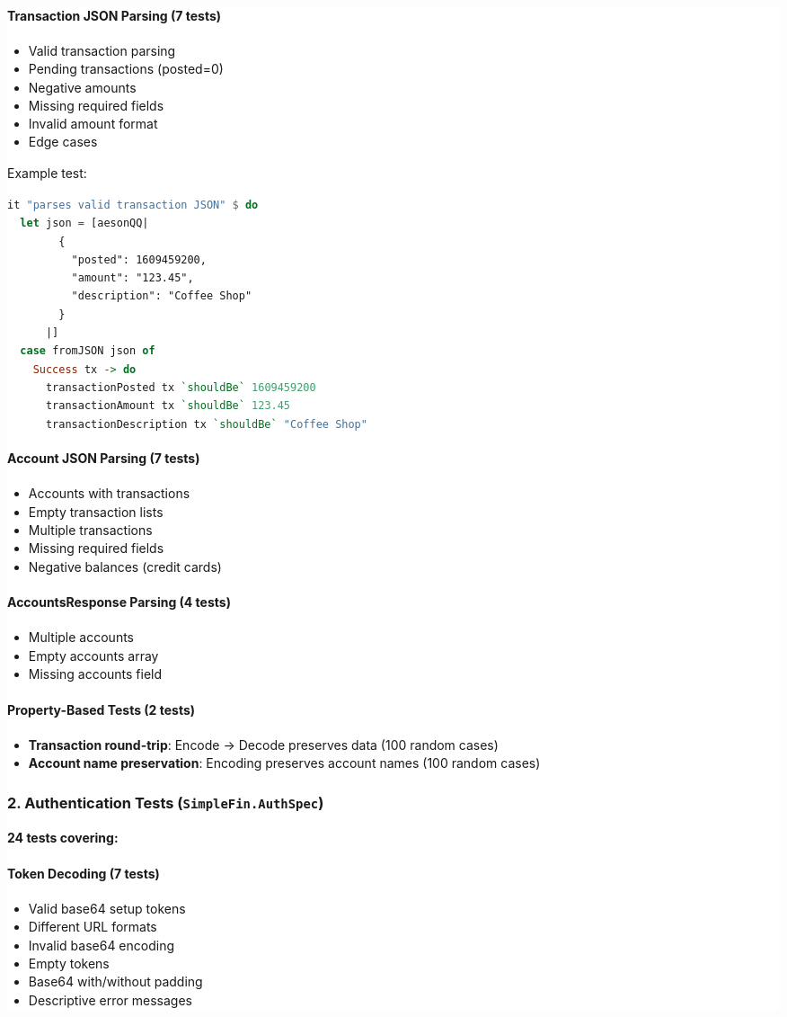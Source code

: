 #### Transaction JSON Parsing (7 tests)
- Valid transaction parsing
- Pending transactions (posted=0)
- Negative amounts
- Missing required fields
- Invalid amount format
- Edge cases

Example test:
```haskell
it "parses valid transaction JSON" $ do
  let json = [aesonQQ|
        {
          "posted": 1609459200,
          "amount": "123.45",
          "description": "Coffee Shop"
        }
      |]
  case fromJSON json of
    Success tx -> do
      transactionPosted tx `shouldBe` 1609459200
      transactionAmount tx `shouldBe` 123.45
      transactionDescription tx `shouldBe` "Coffee Shop"
```

#### Account JSON Parsing (7 tests)
- Accounts with transactions
- Empty transaction lists
- Multiple transactions
- Missing required fields
- Negative balances (credit cards)

#### AccountsResponse Parsing (4 tests)
- Multiple accounts
- Empty accounts array
- Missing accounts field

#### Property-Based Tests (2 tests)
- **Transaction round-trip**: Encode → Decode preserves data (100 random cases)
- **Account name preservation**: Encoding preserves account names (100 random cases)

### 2. Authentication Tests (`SimpleFin.AuthSpec`)

**24 tests covering:**

#### Token Decoding (7 tests)
- Valid base64 setup tokens
- Different URL formats
- Invalid base64 encoding
- Empty tokens
- Base64 with/without padding
- Descriptive error messages
